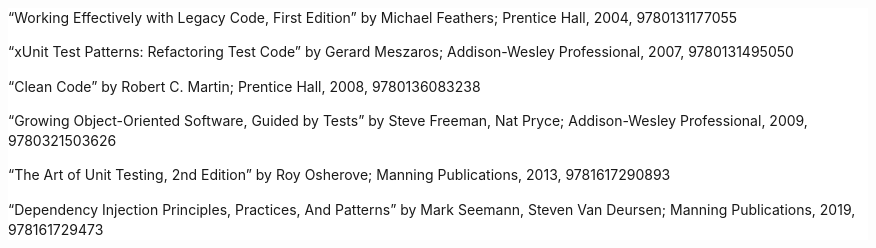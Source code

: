 “Working Effectively with Legacy Code, First Edition” by Michael Feathers; Prentice Hall, 2004, 9780131177055

“xUnit Test Patterns: Refactoring Test Code” by Gerard Meszaros; Addison-Wesley Professional, 2007, 9780131495050

“Clean Code” by Robert C. Martin; Prentice Hall, 2008, 9780136083238

“Growing Object-Oriented Software, Guided by Tests” by Steve Freeman, Nat Pryce; Addison-Wesley Professional, 2009, 9780321503626

“The Art of Unit Testing, 2nd Edition” by Roy Osherove; Manning Publications, 2013, 9781617290893

“Dependency Injection Principles, Practices, And Patterns” by Mark Seemann, Steven Van Deursen; Manning Publications, 2019, 978161729473


